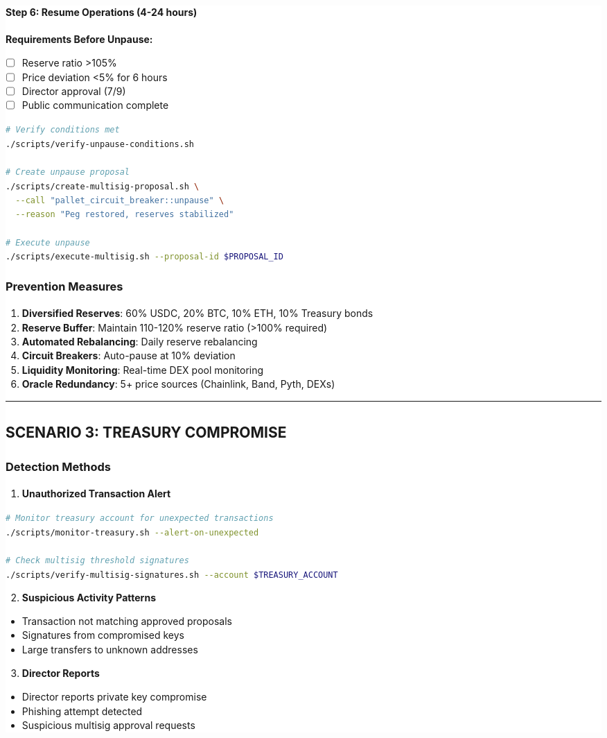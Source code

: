#### Step 6: Resume Operations (4-24 hours)

**Requirements Before Unpause:**
- [ ] Reserve ratio >105%
- [ ] Price deviation <5% for 6 hours
- [ ] Director approval (7/9)
- [ ] Public communication complete

```bash
# Verify conditions met
./scripts/verify-unpause-conditions.sh

# Create unpause proposal
./scripts/create-multisig-proposal.sh \
  --call "pallet_circuit_breaker::unpause" \
  --reason "Peg restored, reserves stabilized"

# Execute unpause
./scripts/execute-multisig.sh --proposal-id $PROPOSAL_ID
```

### Prevention Measures

1. **Diversified Reserves**: 60% USDC, 20% BTC, 10% ETH, 10% Treasury bonds
2. **Reserve Buffer**: Maintain 110-120% reserve ratio (>100% required)
3. **Automated Rebalancing**: Daily reserve rebalancing
4. **Circuit Breakers**: Auto-pause at 10% deviation
5. **Liquidity Monitoring**: Real-time DEX pool monitoring
6. **Oracle Redundancy**: 5+ price sources (Chainlink, Band, Pyth, DEXs)

---

## SCENARIO 3: TREASURY COMPROMISE

### Detection Methods

1. **Unauthorized Transaction Alert**
```bash
# Monitor treasury account for unexpected transactions
./scripts/monitor-treasury.sh --alert-on-unexpected

# Check multisig threshold signatures
./scripts/verify-multisig-signatures.sh --account $TREASURY_ACCOUNT
```

2. **Suspicious Activity Patterns**
- Transaction not matching approved proposals
- Signatures from compromised keys
- Large transfers to unknown addresses

3. **Director Reports**
- Director reports private key compromise
- Phishing attempt detected
- Suspicious multisig approval requests
